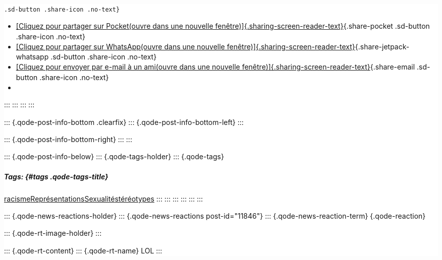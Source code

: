     .sd-button .share-icon .no-text}
-   [[Cliquez pour partager sur Pocket(ouvre dans une nouvelle
    fenêtre)]{.sharing-screen-reader-text}](https://jesuisfeministe.com/2018/09/19/vos-preferences-sexuelles-sentent-elles-bon-le-racisme/?share=pocket "Cliquez pour partager sur Pocket"){.share-pocket
    .sd-button .share-icon .no-text}
-   [[Cliquez pour partager sur WhatsApp(ouvre dans une nouvelle
    fenêtre)]{.sharing-screen-reader-text}](https://jesuisfeministe.com/2018/09/19/vos-preferences-sexuelles-sentent-elles-bon-le-racisme/?share=jetpack-whatsapp "Cliquez pour partager sur WhatsApp"){.share-jetpack-whatsapp
    .sd-button .share-icon .no-text}
-   [[Cliquez pour envoyer par e-mail à un ami(ouvre dans une nouvelle
    fenêtre)]{.sharing-screen-reader-text}](https://jesuisfeministe.com/2018/09/19/vos-preferences-sexuelles-sentent-elles-bon-le-racisme/?share=email "Cliquez pour envoyer par e-mail à un ami"){.share-email
    .sd-button .share-icon .no-text}
-   
:::
:::
:::
:::

::: {.qode-post-info-bottom .clearfix}
::: {.qode-post-info-bottom-left}
:::

::: {.qode-post-info-bottom-right}
:::
:::

::: {.qode-post-info-below}
::: {.qode-tags-holder}
::: {.qode-tags}
##### Tags: {#tags .qode-tags-title}

[racisme](https://jesuisfeministe.com/tag/racisme/)[Représentations](https://jesuisfeministe.com/tag/representations/)[Sexualité](https://jesuisfeministe.com/tag/sexualite/)[stéréotypes](https://jesuisfeministe.com/tag/stereotypes/)
:::
:::
:::
:::
:::
:::

::: {.qode-news-reactions-holder}
::: {.qode-news-reactions post-id="11846"}
::: {.qode-news-reaction-term}
[](){.qode-reaction}

::: {.qode-rt-image-holder}
:::

::: {.qode-rt-content}
::: {.qode-rt-name}
LOL
:::
